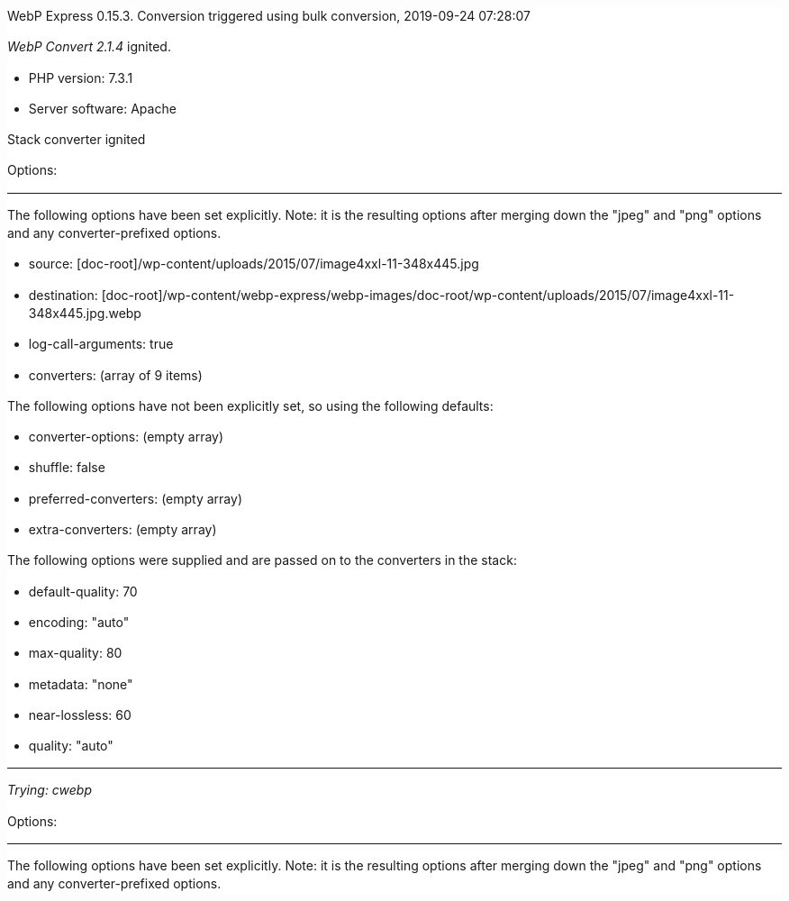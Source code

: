 WebP Express 0.15.3. Conversion triggered using bulk conversion, 2019-09-24 07:28:07


*WebP Convert 2.1.4*  ignited.

- PHP version: 7.3.1

- Server software: Apache


Stack converter ignited


Options:

------------

The following options have been set explicitly. Note: it is the resulting options after merging down the "jpeg" and "png" options and any converter-prefixed options.

- source: [doc-root]/wp-content/uploads/2015/07/image4xxl-11-348x445.jpg

- destination: [doc-root]/wp-content/webp-express/webp-images/doc-root/wp-content/uploads/2015/07/image4xxl-11-348x445.jpg.webp

- log-call-arguments: true

- converters: (array of 9 items)


The following options have not been explicitly set, so using the following defaults:

- converter-options: (empty array)

- shuffle: false

- preferred-converters: (empty array)

- extra-converters: (empty array)


The following options were supplied and are passed on to the converters in the stack:

- default-quality: 70

- encoding: "auto"

- max-quality: 80

- metadata: "none"

- near-lossless: 60

- quality: "auto"

------------



*Trying: cwebp* 


Options:

------------

The following options have been set explicitly. Note: it is the resulting options after merging down the "jpeg" and "png" options and any converter-prefixed options.
